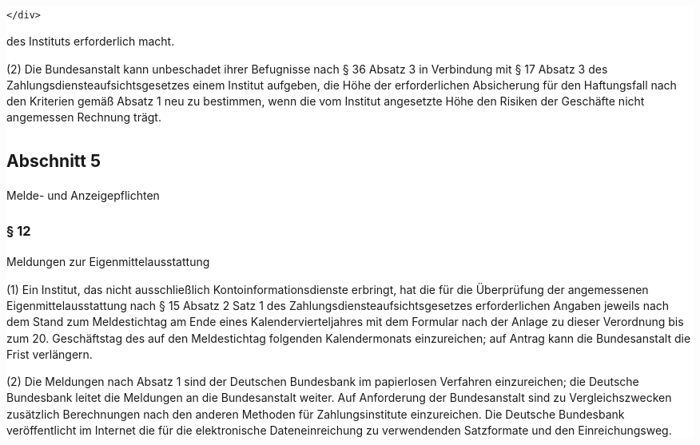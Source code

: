     </div>

des Instituts erforderlich macht.

</div>

<div class="jurAbsatz">

(2) Die Bundesanstalt kann unbeschadet ihrer Befugnisse nach § 36 Absatz
3 in Verbindung mit § 17 Absatz 3 des Zahlungsdiensteaufsichtsgesetzes
einem Institut aufgeben, die Höhe der erforderlichen Absicherung für den
Haftungsfall nach den Kriterien gemäß Absatz 1 neu zu bestimmen, wenn
die vom Institut angesetzte Höhe den Risiken der Geschäfte nicht
angemessen Rechnung trägt.

</div>

</div>

</div>

</div>

<span id="BJNR364300009BJNG000401116.html"></span>

## Abschnitt 5  
Melde- und Anzeigepflichten

<span id="BJNR364300009BJNE000802116.html"></span>

### § 12  
Meldungen zur Eigenmittelausstattung

<div>

<div class="jnhtml">

<div>

<div class="jurAbsatz">

(1) Ein Institut, das nicht ausschließlich Kontoinformationsdienste
erbringt, hat die für die Überprüfung der angemessenen
Eigenmittelausstattung nach § 15 Absatz 2 Satz 1 des
Zahlungsdiensteaufsichtsgesetzes erforderlichen Angaben jeweils nach dem
Stand zum Meldestichtag am Ende eines Kalendervierteljahres mit dem
Formular nach der Anlage zu dieser Verordnung bis zum 20. Geschäftstag
des auf den Meldestichtag folgenden Kalendermonats einzureichen; auf
Antrag kann die Bundesanstalt die Frist verlängern.

</div>

<div class="jurAbsatz">

(2) Die Meldungen nach Absatz 1 sind der Deutschen Bundesbank im
papierlosen Verfahren einzureichen; die Deutsche Bundesbank leitet die
Meldungen an die Bundesanstalt weiter. Auf Anforderung der Bundesanstalt
sind zu Vergleichszwecken zusätzlich Berechnungen nach den anderen
Methoden für Zahlungsinstitute einzureichen. Die Deutsche Bundesbank
veröffentlicht im Internet die für die elektronische Dateneinreichung
zu verwendenden Satzformate und den Einreichungsweg.
